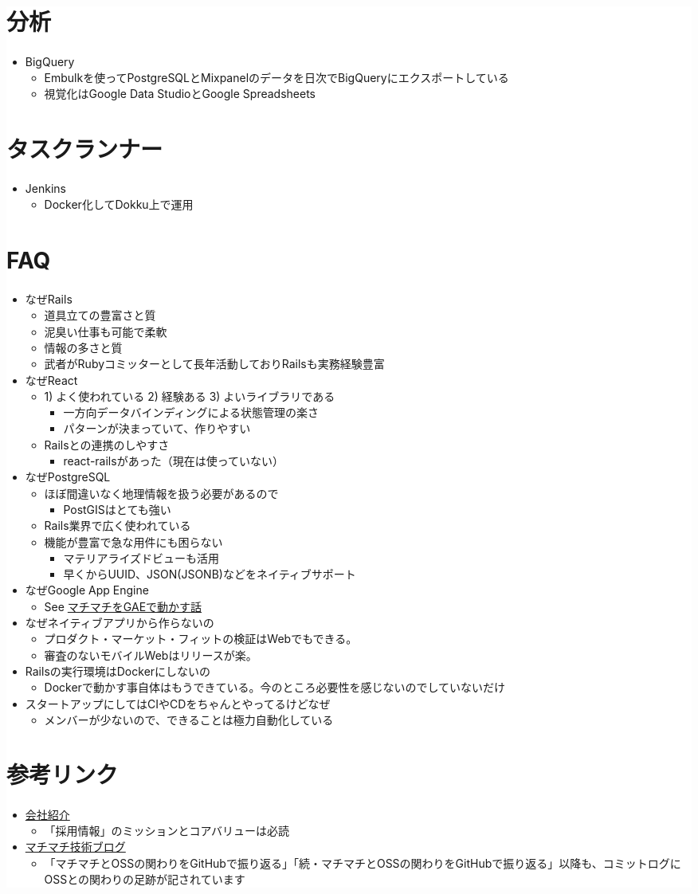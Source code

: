 # 分析
- BigQuery
  - Embulkを使ってPostgreSQLとMixpanelのデータを日次でBigQueryにエクスポートしている
  - 視覚化はGoogle Data StudioとGoogle Spreadsheets

# タスクランナー
- Jenkins
  - Docker化してDokku上で運用

# FAQ
- なぜRails
  - 道具立ての豊富さと質
  - 泥臭い仕事も可能で柔軟
  - 情報の多さと質
  - 武者がRubyコミッターとして長年活動しておりRailsも実務経験豊富
- なぜReact
  - 1\) よく使われている 2) 経験ある 3) よいライブラリである
    - 一方向データバインディングによる状態管理の楽さ
    - パターンが決まっていて、作りやすい
  - Railsとの連携のしやすさ
    - react-railsがあった（現在は使っていない）
- なぜPostgreSQL
  - ほぼ間違いなく地理情報を扱う必要があるので
    - PostGISはとても強い
  - Rails業界で広く使われている
  - 機能が豊富で急な用件にも困らない
    - マテリアライズドビューも活用
    - 早くからUUID、JSON(JSONB)などをネイティブサポート
- なぜGoogle App Engine
    - See [マチマチをGAEで動かす話](https://tech.machimachi.com/entry/2018/08/20/133000)
- なぜネイティブアプリから作らないの
  - プロダクト・マーケット・フィットの検証はWebでもできる。
  - 審査のないモバイルWebはリリースが楽。
- Railsの実行環境はDockerにしないの
  - Dockerで動かす事自体はもうできている。今のところ必要性を感じないのでしていないだけ
- スタートアップにしてはCIやCDをちゃんとやってるけどなぜ
  - メンバーが少ないので、できることは極力自動化している

# 参考リンク

- [会社紹介](https://www.machimachi.co.jp/)
  - 「採用情報」のミッションとコアバリューは必読
- [マチマチ技術ブログ](https://tech.machimachi.com/)
  - 「マチマチとOSSの関わりをGitHubで振り返る」「続・マチマチとOSSの関わりをGitHubで振り返る」以降も、コミットログにOSSとの関わりの足跡が記されています
